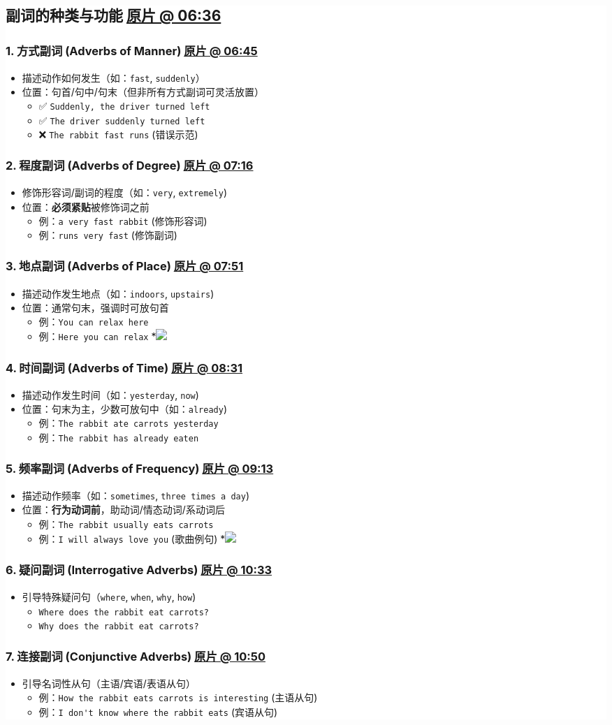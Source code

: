 
## 副词的种类与功能 [原片 @ 06:36](https://www.bilibili.com/video/BV1XY411J7aG_p18?t=396)
### 1. 方式副词 (Adverbs of Manner) [原片 @ 06:45](https://www.bilibili.com/video/BV1XY411J7aG_p18?t=405)
- 描述动作如何发生（如：`fast`, `suddenly`）
- 位置：句首/句中/句末（但非所有方式副词可灵活放置）
  - ✅ `Suddenly, the driver turned left`
  - ✅ `The driver suddenly turned left`
  - ❌ `The rabbit fast runs` (错误示范)

### 2. 程度副词 (Adverbs of Degree) [原片 @ 07:16](https://www.bilibili.com/video/BV1XY411J7aG_p18?t=436)
- 修饰形容词/副词的程度（如：`very`, `extremely`)
- 位置：**必须紧贴**被修饰词之前
  - 例：`a very fast rabbit` (修饰形容词)
  - 例：`runs very fast` (修饰副词)

### 3. 地点副词 (Adverbs of Place) [原片 @ 07:51](https://www.bilibili.com/video/BV1XY411J7aG_p18?t=471)
- 描述动作发生地点（如：`indoors`, `upstairs`)
- 位置：通常句末，强调时可放句首
  - 例：`You can relax here`
  - 例：`Here you can relax` *![](screenshots/screenshot_5967f55a1-db1b-4878-b505-3cff3788d57a.jpg)

### 4. 时间副词 (Adverbs of Time) [原片 @ 08:31](https://www.bilibili.com/video/BV1XY411J7aG_p18?t=511)
- 描述动作发生时间（如：`yesterday`, `now`)
- 位置：句末为主，少数可放句中（如：`already`)
  - 例：`The rabbit ate carrots yesterday`
  - 例：`The rabbit has already eaten`

### 5. 频率副词 (Adverbs of Frequency) [原片 @ 09:13](https://www.bilibili.com/video/BV1XY411J7aG_p18?t=553)
- 描述动作频率（如：`sometimes`, `three times a day`)
- 位置：**行为动词前**，助动词/情态动词/系动词后
  - 例：`The rabbit usually eats carrots`
  - 例：`I will always love you` (歌曲例句) *![](screenshots/screenshot_63ea3f65e-38c7-43c3-b5f8-a00fcb0eac34.jpg)

### 6. 疑问副词 (Interrogative Adverbs) [原片 @ 10:33](https://www.bilibili.com/video/BV1XY411J7aG_p18?t=633)
- 引导特殊疑问句（`where`, `when`, `why`, `how`)
  - `Where does the rabbit eat carrots?`
  - `Why does the rabbit eat carrots?`

### 7. 连接副词 (Conjunctive Adverbs) [原片 @ 10:50](https://www.bilibili.com/video/BV1XY411J7aG_p18?t=650)
- 引导名词性从句（主语/宾语/表语从句）
  - 例：`How the rabbit eats carrots is interesting` (主语从句)
  - 例：`I don't know where the rabbit eats` (宾语从句)
